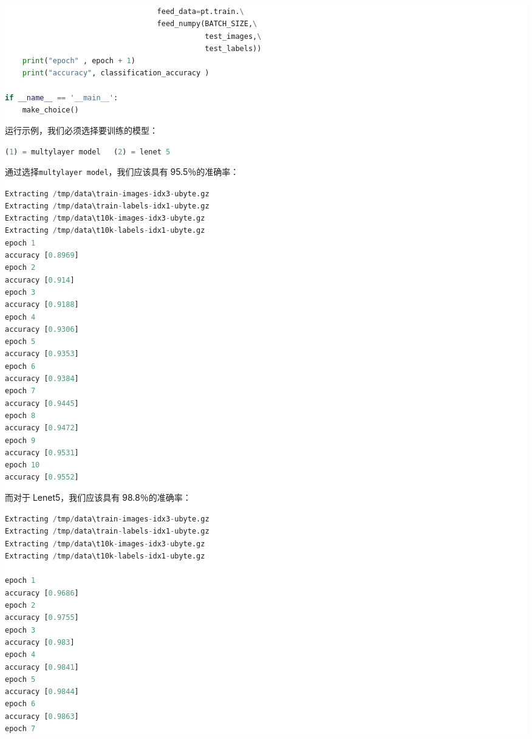 ```py
                                   feed_data=pt.train.\
                                   feed_numpy(BATCH_SIZE,\
                                              test_images,\
                                              test_labels))      
    print("epoch" , epoch + 1)
    print("accuracy", classification_accuracy )

if __name__ == '__main__':
    make_choice()
```

运行示例，我们必须选择要训练的模型：

```py
(1) = multylayer model   (2) = lenet 5
```

通过选择`multylayer model`，我们应该具有 95.5％的准确率：

```py
Extracting /tmp/data\train-images-idx3-ubyte.gz
Extracting /tmp/data\train-labels-idx1-ubyte.gz
Extracting /tmp/data\t10k-images-idx3-ubyte.gz
Extracting /tmp/data\t10k-labels-idx1-ubyte.gz
epoch 1
accuracy [0.8969]
epoch 2
accuracy [0.914]
epoch 3
accuracy [0.9188]
epoch 4
accuracy [0.9306]
epoch 5
accuracy [0.9353]
epoch 6
accuracy [0.9384]
epoch 7
accuracy [0.9445]
epoch 8
accuracy [0.9472]
epoch 9
accuracy [0.9531]
epoch 10
accuracy [0.9552]
```

而对于 Lenet5，我们应该具有 98.8％的准确率：

```py
Extracting /tmp/data\train-images-idx3-ubyte.gz
Extracting /tmp/data\train-labels-idx1-ubyte.gz
Extracting /tmp/data\t10k-images-idx3-ubyte.gz
Extracting /tmp/data\t10k-labels-idx1-ubyte.gz

epoch 1
accuracy [0.9686]
epoch 2
accuracy [0.9755]
epoch 3
accuracy [0.983]
epoch 4
accuracy [0.9841]
epoch 5
accuracy [0.9844]
epoch 6
accuracy [0.9863]
epoch 7
```